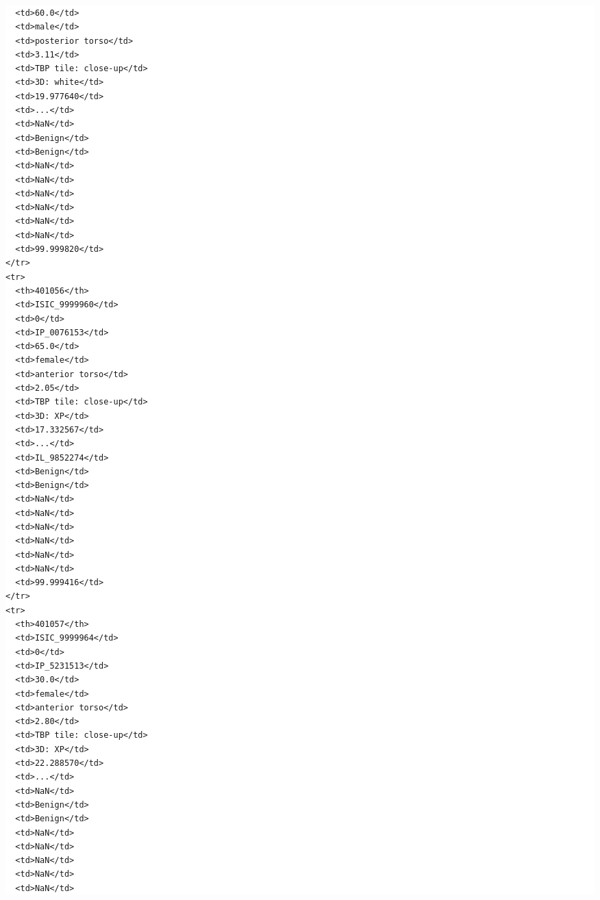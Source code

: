       <td>60.0</td>
      <td>male</td>
      <td>posterior torso</td>
      <td>3.11</td>
      <td>TBP tile: close-up</td>
      <td>3D: white</td>
      <td>19.977640</td>
      <td>...</td>
      <td>NaN</td>
      <td>Benign</td>
      <td>Benign</td>
      <td>NaN</td>
      <td>NaN</td>
      <td>NaN</td>
      <td>NaN</td>
      <td>NaN</td>
      <td>NaN</td>
      <td>99.999820</td>
    </tr>
    <tr>
      <th>401056</th>
      <td>ISIC_9999960</td>
      <td>0</td>
      <td>IP_0076153</td>
      <td>65.0</td>
      <td>female</td>
      <td>anterior torso</td>
      <td>2.05</td>
      <td>TBP tile: close-up</td>
      <td>3D: XP</td>
      <td>17.332567</td>
      <td>...</td>
      <td>IL_9852274</td>
      <td>Benign</td>
      <td>Benign</td>
      <td>NaN</td>
      <td>NaN</td>
      <td>NaN</td>
      <td>NaN</td>
      <td>NaN</td>
      <td>NaN</td>
      <td>99.999416</td>
    </tr>
    <tr>
      <th>401057</th>
      <td>ISIC_9999964</td>
      <td>0</td>
      <td>IP_5231513</td>
      <td>30.0</td>
      <td>female</td>
      <td>anterior torso</td>
      <td>2.80</td>
      <td>TBP tile: close-up</td>
      <td>3D: XP</td>
      <td>22.288570</td>
      <td>...</td>
      <td>NaN</td>
      <td>Benign</td>
      <td>Benign</td>
      <td>NaN</td>
      <td>NaN</td>
      <td>NaN</td>
      <td>NaN</td>
      <td>NaN</td>